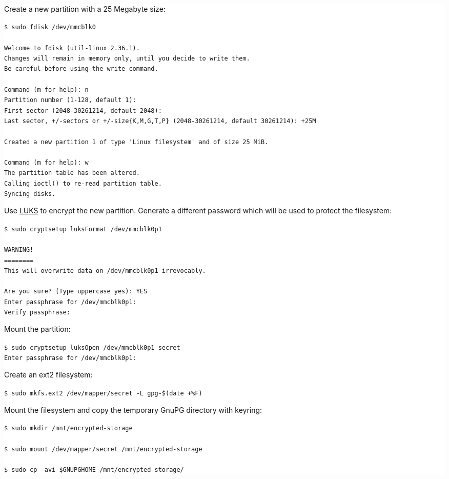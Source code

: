 Create a new partition with a 25 Megabyte size:

```console
$ sudo fdisk /dev/mmcblk0

Welcome to fdisk (util-linux 2.36.1).
Changes will remain in memory only, until you decide to write them.
Be careful before using the write command.

Command (m for help): n
Partition number (1-128, default 1):
First sector (2048-30261214, default 2048):
Last sector, +/-sectors or +/-size{K,M,G,T,P} (2048-30261214, default 30261214): +25M

Created a new partition 1 of type 'Linux filesystem' and of size 25 MiB.

Command (m for help): w
The partition table has been altered.
Calling ioctl() to re-read partition table.
Syncing disks.
```

Use [LUKS](https://askubuntu.com/questions/97196/how-secure-is-an-encrypted-luks-filesystem) to encrypt the new partition. Generate a different password which will be used to protect the filesystem:

```console
$ sudo cryptsetup luksFormat /dev/mmcblk0p1

WARNING!
========
This will overwrite data on /dev/mmcblk0p1 irrevocably.

Are you sure? (Type uppercase yes): YES
Enter passphrase for /dev/mmcblk0p1:
Verify passphrase:
```

Mount the partition:

```console
$ sudo cryptsetup luksOpen /dev/mmcblk0p1 secret
Enter passphrase for /dev/mmcblk0p1:
```

Create an ext2 filesystem:

```console
$ sudo mkfs.ext2 /dev/mapper/secret -L gpg-$(date +%F)
```

Mount the filesystem and copy the temporary GnuPG directory with keyring:

```console
$ sudo mkdir /mnt/encrypted-storage

$ sudo mount /dev/mapper/secret /mnt/encrypted-storage

$ sudo cp -avi $GNUPGHOME /mnt/encrypted-storage/
```
